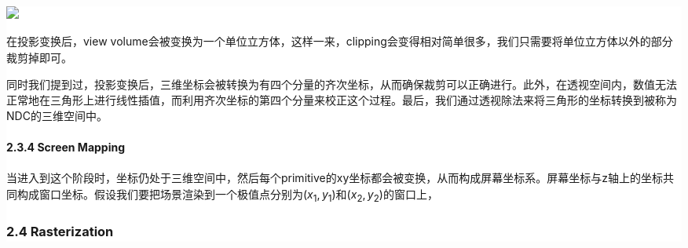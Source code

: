 ![](微信截图_20240705174101.png)

在投影变换后，view volume会被变换为一个单位立方体，这样一来，clipping会变得相对简单很多，我们只需要将单位立方体以外的部分裁剪掉即可。

同时我们提到过，投影变换后，三维坐标会被转换为有四个分量的齐次坐标，从而确保裁剪可以正确进行。此外，在透视空间内，数值无法正常地在三角形上进行线性插值，而利用齐次坐标的第四个分量来校正这个过程。最后，我们通过透视除法来将三角形的坐标转换到被称为NDC的三维空间中。

#### 2.3.4 Screen Mapping

当进入到这个阶段时，坐标仍处于三维空间中，然后每个primitive的xy坐标都会被变换，从而构成屏幕坐标系。屏幕坐标与z轴上的坐标共同构成窗口坐标。假设我们要把场景渲染到一个极值点分别为$(x_1, y_1)$和$(x_2, y_2)$的窗口上，

### 2.4 Rasterization
